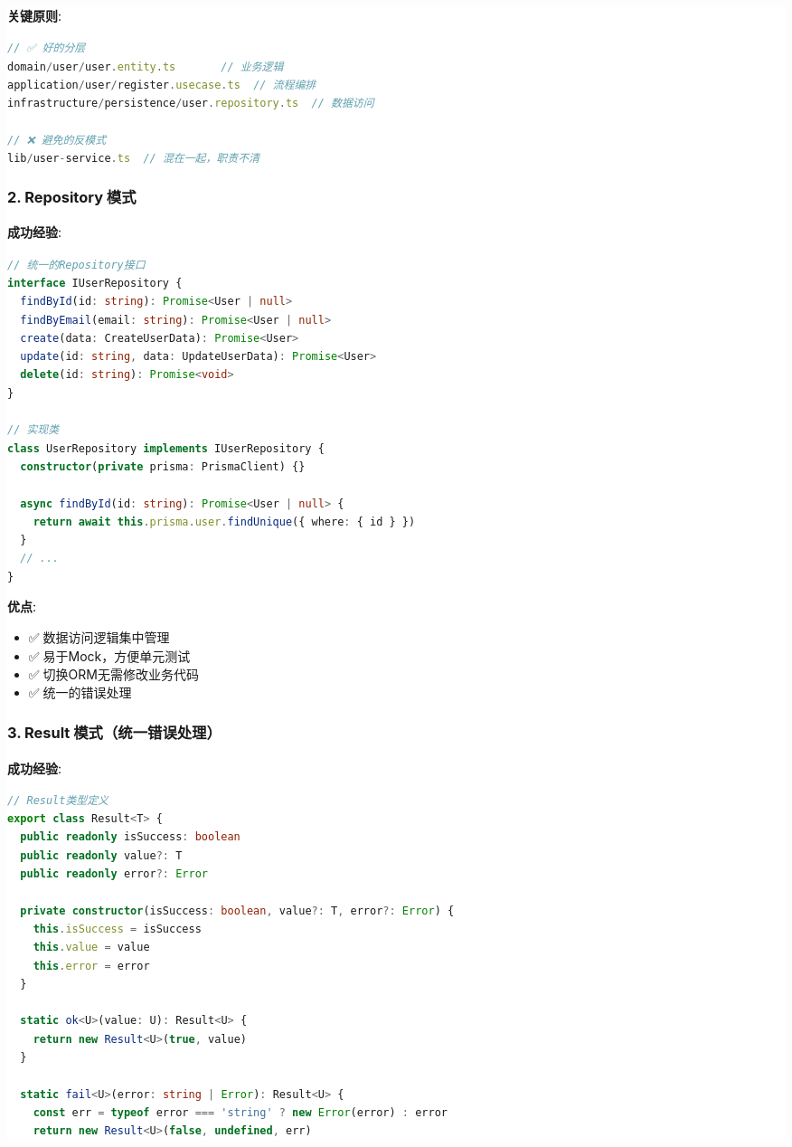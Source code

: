 **关键原则**:
```typescript
// ✅ 好的分层
domain/user/user.entity.ts       // 业务逻辑
application/user/register.usecase.ts  // 流程编排
infrastructure/persistence/user.repository.ts  // 数据访问

// ❌ 避免的反模式
lib/user-service.ts  // 混在一起，职责不清
```

### 2. Repository 模式

**成功经验**:

```typescript
// 统一的Repository接口
interface IUserRepository {
  findById(id: string): Promise<User | null>
  findByEmail(email: string): Promise<User | null>
  create(data: CreateUserData): Promise<User>
  update(id: string, data: UpdateUserData): Promise<User>
  delete(id: string): Promise<void>
}

// 实现类
class UserRepository implements IUserRepository {
  constructor(private prisma: PrismaClient) {}

  async findById(id: string): Promise<User | null> {
    return await this.prisma.user.findUnique({ where: { id } })
  }
  // ...
}
```

**优点**:
- ✅ 数据访问逻辑集中管理
- ✅ 易于Mock，方便单元测试
- ✅ 切换ORM无需修改业务代码
- ✅ 统一的错误处理

### 3. Result 模式（统一错误处理）

**成功经验**:

```typescript
// Result类型定义
export class Result<T> {
  public readonly isSuccess: boolean
  public readonly value?: T
  public readonly error?: Error

  private constructor(isSuccess: boolean, value?: T, error?: Error) {
    this.isSuccess = isSuccess
    this.value = value
    this.error = error
  }

  static ok<U>(value: U): Result<U> {
    return new Result<U>(true, value)
  }

  static fail<U>(error: string | Error): Result<U> {
    const err = typeof error === 'string' ? new Error(error) : error
    return new Result<U>(false, undefined, err)
```
